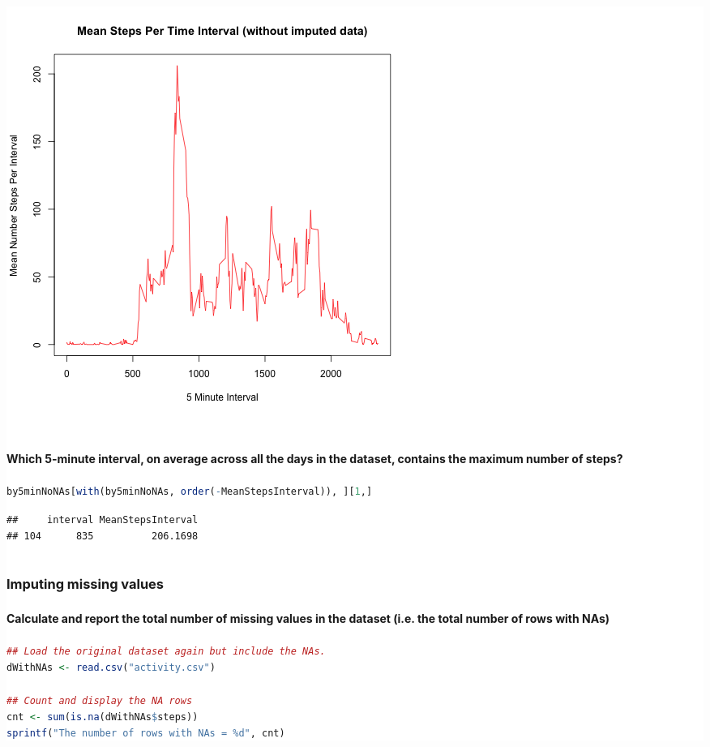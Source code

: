 ![plot of chunk unnamed-chunk-6](figure/unnamed-chunk-6-1.png) 

#
#### Which 5-minute interval, on average across all the days in the dataset, contains the maximum number of steps?

```r
by5minNoNAs[with(by5minNoNAs, order(-MeanStepsInterval)), ][1,]
```

```
##     interval MeanStepsInterval
## 104      835          206.1698
```

#
### Imputing missing values
#### Calculate and report the total number of missing values in the dataset (i.e. the total number of rows with NAs)


```r
## Load the original dataset again but include the NAs.
dWithNAs <- read.csv("activity.csv")

## Count and display the NA rows
cnt <- sum(is.na(dWithNAs$steps))
sprintf("The number of rows with NAs = %d", cnt)
```
